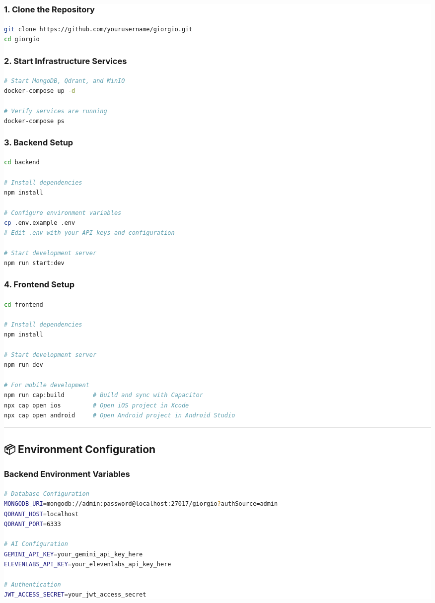 ### 1. Clone the Repository
```bash
git clone https://github.com/yourusername/giorgio.git
cd giorgio
```

### 2. Start Infrastructure Services
```bash
# Start MongoDB, Qdrant, and MinIO
docker-compose up -d

# Verify services are running
docker-compose ps
```

### 3. Backend Setup
```bash
cd backend

# Install dependencies
npm install

# Configure environment variables
cp .env.example .env
# Edit .env with your API keys and configuration

# Start development server
npm run start:dev
```

### 4. Frontend Setup
```bash
cd frontend

# Install dependencies
npm install

# Start development server
npm run dev

# For mobile development
npm run cap:build        # Build and sync with Capacitor
npx cap open ios         # Open iOS project in Xcode
npx cap open android     # Open Android project in Android Studio
```

---

## 📦 Environment Configuration

### Backend Environment Variables
```bash
# Database Configuration
MONGODB_URI=mongodb://admin:password@localhost:27017/giorgio?authSource=admin
QDRANT_HOST=localhost
QDRANT_PORT=6333

# AI Configuration
GEMINI_API_KEY=your_gemini_api_key_here
ELEVENLABS_API_KEY=your_elevenlabs_api_key_here

# Authentication
JWT_ACCESS_SECRET=your_jwt_access_secret
```
